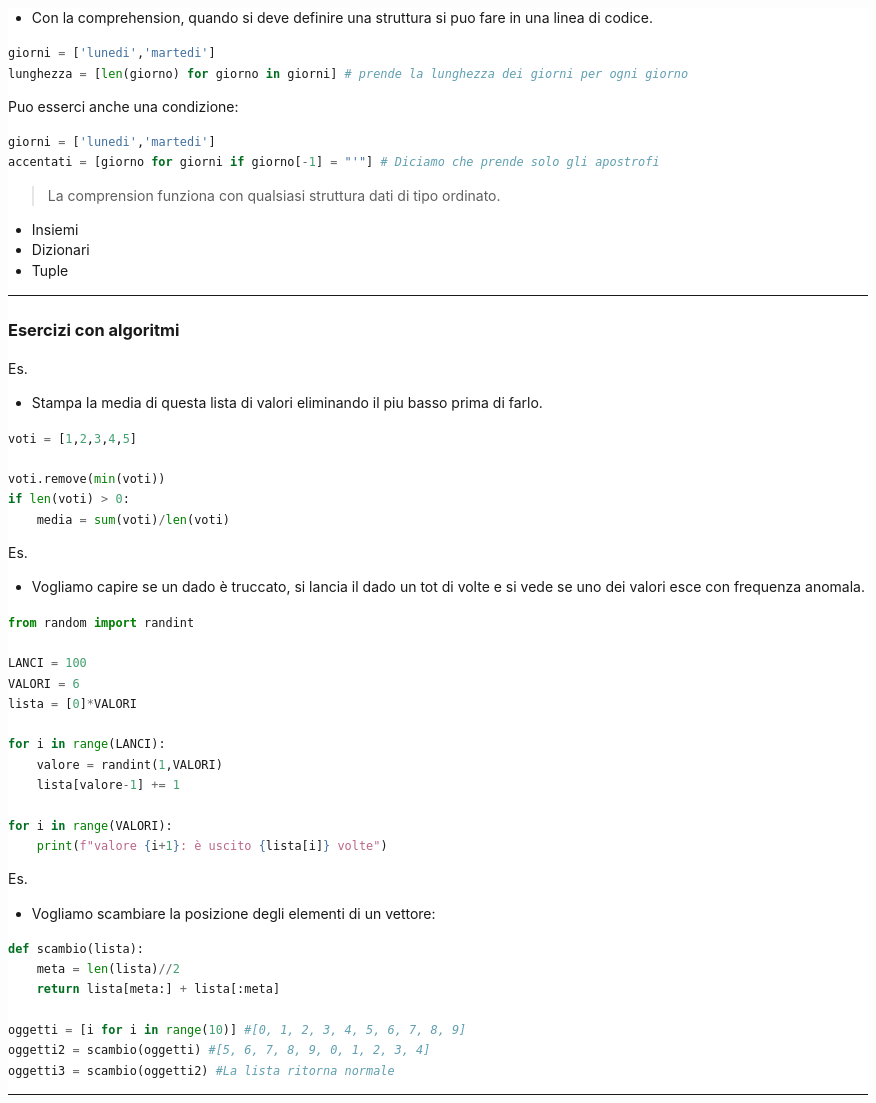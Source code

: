 - Con la comprehension, quando si deve definire una struttura si puo fare in una linea di codice.

```python
giorni = ['lunedi','martedi']
lunghezza = [len(giorno) for giorno in giorni] # prende la lunghezza dei giorni per ogni giorno
```

Puo esserci anche una condizione:

```python
giorni = ['lunedi','martedi']
accentati = [giorno for giorni if giorno[-1] = "'"] # Diciamo che prende solo gli apostrofi
```

>La comprension funziona con qualsiasi struttura dati di tipo ordinato.

- Insiemi
- Dizionari
- Tuple

---
### Esercizi con algoritmi

Es.
- Stampa la media di questa lista di valori eliminando il piu basso prima di farlo.

```python
voti = [1,2,3,4,5]

voti.remove(min(voti))
if len(voti) > 0:
	media = sum(voti)/len(voti)
```

Es.
- Vogliamo capire se un dado è truccato, si lancia il dado un tot di volte e si vede se uno dei valori esce con frequenza anomala.

```python
from random import randint

LANCI = 100
VALORI = 6
lista = [0]*VALORI

for i in range(LANCI):
    valore = randint(1,VALORI)
    lista[valore-1] += 1

for i in range(VALORI):
    print(f"valore {i+1}: è uscito {lista[i]} volte")
```

Es.
- Vogliamo scambiare la posizione degli elementi di un vettore:

```python
def scambio(lista):
    meta = len(lista)//2
    return lista[meta:] + lista[:meta]

oggetti = [i for i in range(10)] #[0, 1, 2, 3, 4, 5, 6, 7, 8, 9]
oggetti2 = scambio(oggetti) #[5, 6, 7, 8, 9, 0, 1, 2, 3, 4]
oggetti3 = scambio(oggetti2) #La lista ritorna normale
```
---
